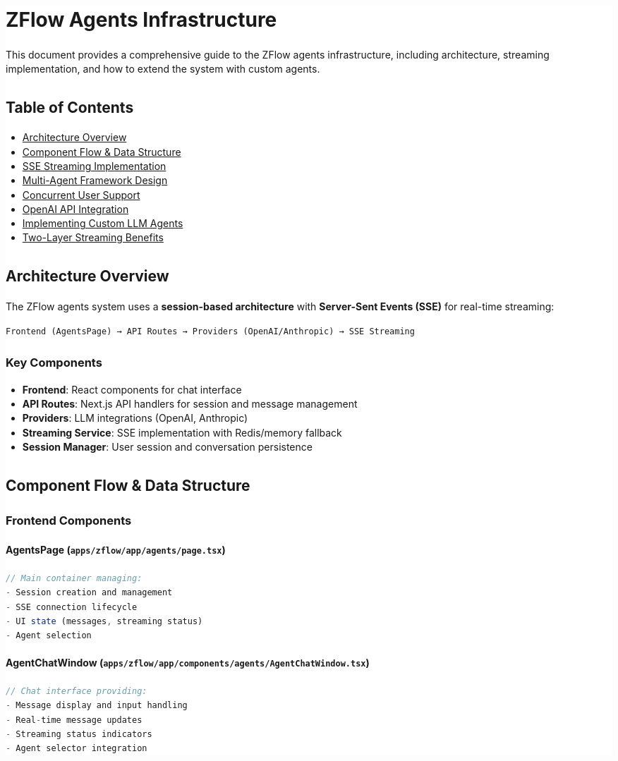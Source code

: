 # ZFlow Agents Infrastructure

This document provides a comprehensive guide to the ZFlow agents infrastructure, including architecture, streaming implementation, and how to extend the system with custom agents.

## Table of Contents

- [Architecture Overview](#architecture-overview)
- [Component Flow & Data Structure](#component-flow--data-structure)
- [SSE Streaming Implementation](#sse-streaming-implementation)
- [Multi-Agent Framework Design](#multi-agent-framework-design)
- [Concurrent User Support](#concurrent-user-support)
- [OpenAI API Integration](#openai-api-integration)
- [Implementing Custom LLM Agents](#implementing-custom-llm-agents)
- [Two-Layer Streaming Benefits](#two-layer-streaming-benefits)

## Architecture Overview

The ZFlow agents system uses a **session-based architecture** with **Server-Sent Events (SSE)** for real-time streaming:

```
Frontend (AgentsPage) → API Routes → Providers (OpenAI/Anthropic) → SSE Streaming
```

### Key Components

- **Frontend**: React components for chat interface
- **API Routes**: Next.js API handlers for session and message management
- **Providers**: LLM integrations (OpenAI, Anthropic)
- **Streaming Service**: SSE implementation with Redis/memory fallback
- **Session Manager**: User session and conversation persistence

## Component Flow & Data Structure

### Frontend Components

#### AgentsPage (`apps/zflow/app/agents/page.tsx`)
```typescript
// Main container managing:
- Session creation and management
- SSE connection lifecycle  
- UI state (messages, streaming status)
- Agent selection
```

#### AgentChatWindow (`apps/zflow/app/components/agents/AgentChatWindow.tsx`)
```typescript
// Chat interface providing:
- Message display and input handling
- Real-time message updates
- Streaming status indicators
- Agent selector integration
```
